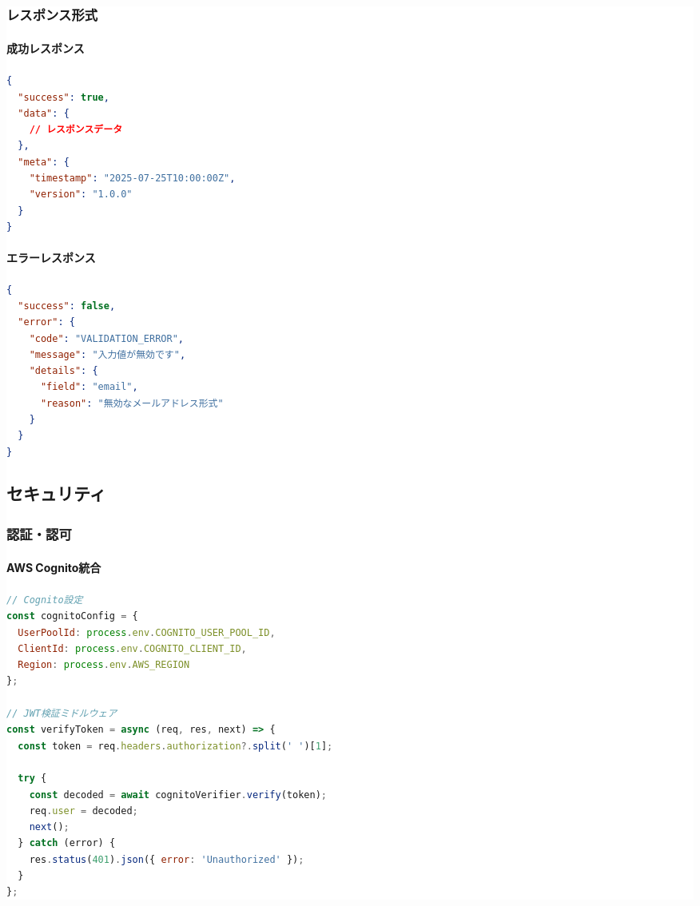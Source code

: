 ### レスポンス形式

#### 成功レスポンス

```json
{
  "success": true,
  "data": {
    // レスポンスデータ
  },
  "meta": {
    "timestamp": "2025-07-25T10:00:00Z",
    "version": "1.0.0"
  }
}
```

#### エラーレスポンス

```json
{
  "success": false,
  "error": {
    "code": "VALIDATION_ERROR",
    "message": "入力値が無効です",
    "details": {
      "field": "email",
      "reason": "無効なメールアドレス形式"
    }
  }
}
```

## セキュリティ

### 認証・認可

#### AWS Cognito統合

```javascript
// Cognito設定
const cognitoConfig = {
  UserPoolId: process.env.COGNITO_USER_POOL_ID,
  ClientId: process.env.COGNITO_CLIENT_ID,
  Region: process.env.AWS_REGION
};

// JWT検証ミドルウェア
const verifyToken = async (req, res, next) => {
  const token = req.headers.authorization?.split(' ')[1];

  try {
    const decoded = await cognitoVerifier.verify(token);
    req.user = decoded;
    next();
  } catch (error) {
    res.status(401).json({ error: 'Unauthorized' });
  }
};
```

